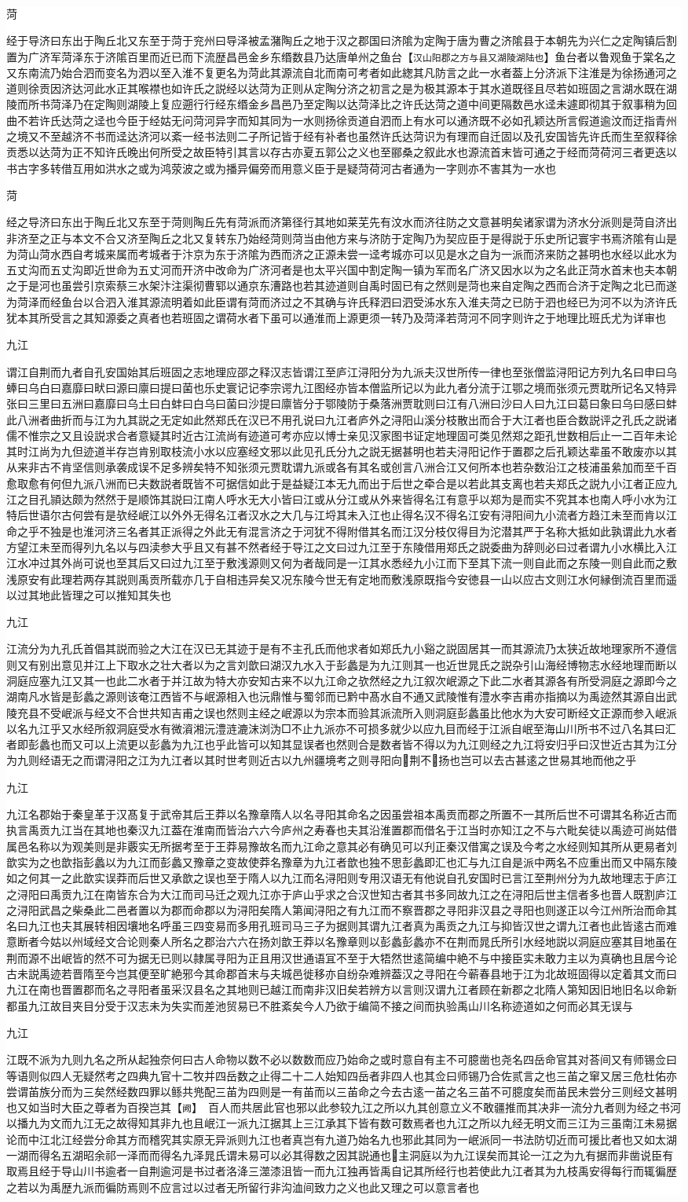 菏  

经于导济曰东出于陶丘北又东至于菏于兖州曰导泽被孟潴陶丘之地于汉之郡国曰济隂为定陶于唐为曹之济隂县于本朝先为兴仁之定陶镇后割置为广济军菏泽东于济隂百里而近已而下流歴昌邑金乡东缗数县乃达唐单州之鱼台【`汉山阳郡之方与县又湖陵湖陆也`】鱼台者以鲁观鱼于棠名之又东南流乃始合泗而变名为泗以至入淮不复更名为菏此其源流自北而南可考者如此緫其凡防言之此一水者葢上分济派下注淮是为徐扬通河之道则徐贡因济达河此水正其喉襟也如许氏之説经以达菏为正则从定陶分济之初言之是为极其源本于其水道既径且尽若如班固之言湖水既在湖陵而所书菏泽乃在定陶则湖陵上复应遡行行经东缗金乡昌邑乃至定陶以达菏泽比之许氏达菏之道中间更隔数邑水迳未遽即彻其于叙事稍为回曲不若许氏达菏之迳也今臣于经姑无问菏河异字而知其同为一水则扬徐贡道自泗而上有水可以通济既不必如孔颖达所言假道逾汶而迂指青州之境又不至越济不书而迳达济河以紊一经书法则二子所记皆于经有补者也虽然许氏达菏识为有理而自迁固以及孔安国皆先许氏而生至叙释徐贡悉以达菏为正不知许氏晚出何所受之故臣特引其言以存古亦夏五郭公之义也至郦桑之叙此水也源流首末皆可通之于经而菏荷河三者更迭以书古字多转借互用如洪水之或为鸿荥波之或为播异偏旁而用意义臣于是疑菏荷河古者通为一字则亦不害其为一水也  

菏  

经之导济曰东出于陶丘北又东至于菏则陶丘先有菏派而济第径行其地如莱芜先有汶水而济往防之文意甚明矣诸家谓为济水分派则是菏自济出非济至之正与本文不合又济至陶丘之北又复转东乃始经菏则菏当由他方来与济防于定陶乃为契应臣于是得説于乐史所记寰宇书焉济隂有山是为菏山菏水西自考城来属而考城者于汴京为东于济隂为西而济之正源未尝一迳考城亦可以见是水之自为一派而济来防之甚明也水经以此水为五丈沟而五丈沟即近世命为五丈河而开济中改命为广济河者是也太平兴国中割定陶一镇为军而名广济又因水以为之名此正菏水首末也夫本朝之于是河也虽尝引京索蔡三水架汴注渠彻曹郓以通京东漕路也若其迹道则自禹时固已有之然则是菏也来自定陶之西而合济于定陶之北已而遂为菏泽而经鱼台以合泗入淮其源流明着如此臣谓有菏而济过之不其确与许氏释泗曰泗受泲水东入淮夫菏之已防于泗也经已为河不以为济许氏犹本其所受言之其知源委之真者也若班固之谓荷水者下虽可以通淮而上源更须一转乃及菏泽若菏河不同字则许之于地理比班氏尤为详审也  

九江  

谓江自荆而九者自孔安国始其后班固之志地理应邵之释汉志皆谓江至庐江浔阳分为九派夫汉世所传一律也至张僧监浔阳记方列九名曰申曰乌蜯曰乌白曰嘉靡曰畎曰源曰廪曰提曰菌也乐史寰记记李宗谔九江图经亦皆本僧监所记以为此九者分流于江鄂之境而张须元贾耽所记名又特异张曰三里曰五洲曰嘉靡曰乌土曰白蚌曰白乌曰菌曰沙提曰廪皆分于鄂陵防于桑落洲贾耽则曰江有八洲曰沙曰人曰九江曰葛曰象曰乌曰感曰蚌此八洲者曲折而与江为九其説之无定如此然郑氏在汉已不用孔说曰九江者庐外之浔阳山溪分枝散出而合于大江者也臣合数説评之孔氏之説诸儒不惟宗之又且设説求合者意疑其时近古江流尚有迹道可考亦应以博士亲见汉家图书证定地理固可类见然郑之距孔世数相后止一二百年未论其时江尚为九但迹道半存岂肯别取枝流小水以应塞经文邪以此见孔氏分九之説无据甚明也若夫浔阳记作于置郡之后孔颖达辈虽不敢废亦以其从来非古不肯坚信则承袭成误不足多辨矣特不知张须元贾耽谓九派或各有其名或创言八洲合江又何所本也若杂数沿江之枝浦虽絫加而至千百愈取愈有何但九派八洲而已夫数説者既皆不可据信如此于是益疑江本无九而出于后世之牵合是以若此其支离也若夫郑氏之説九小江者正应九江之目孔頴达颇为然然于是顺饰其説曰江南人呼水无大小皆曰江或从分江或从外来皆得名江有意乎以郑为是而实不究其本也南人呼小水为江特后世语尔古何尝有是欤经岷江以外外无得名江者汉水之大几与江埒其未入江也止得名汉不得名江安有浔阳间九小流者方趋江未至而肯以江命之乎不独是也淮河济三名者其正派得之外此无有混言济之于河犹不得附借其名而江汉分枝仅得目为沱潜其严于名称大抵如此孰谓此九水者方望江未至而得列九名以与四渎参大乎且又有甚不然者经于导江之文曰过九江至于东陵借用郑氏之説委曲为辞则必曰过者谓九小水横比入江江水冲过其外尚可说也至其后又曰过九江至于敷浅源则又何为者哉同是一江其水悉经九小江而下至其下流一则自此而之东陵一则自此而之敷浅原安有此理若两存其説则禹贡所载亦几于自相违异矣又况东陵今世无有定地而敷浅原既指今安徳县一山以应古文则江水何縁倒流百里而遥以过其地此皆理之可以推知其失也  

九江  

江流分为九孔氏首倡其説而验之大江在汉已无其迹于是有不主孔氏而他求者如郑氏九小谿之説固居其一而其源流乃太狭近故地理家所不遵信则又有别出意见并江上下取水之壮大者以为之言刘歆曰湖汉九水入于彭蠡是为九江则其一也近世晁氏之説杂引山海经博物志水经地理而断以洞庭应塞九江又其一也此二水者于并江故为特大亦安知古来不以九江命之欤然经之九江叙次岷源之下此二水者其源各有所受洞庭之源即今之湖南凡水皆是彭蠡之源则该奄江西皆不与岷源相入也沅鼎惟与蜀邻而已黔中髙水自不通又武陵惟有澧水李吉甫亦指摘以为禹迹然其源自出武陵充县不受岷派与经文不合世共知吉甫之误也然则主经之岷源以为宗本而验其派流所入则洞庭彭蠡虽比他水为大安可断经文正源而参入岷派以名九江乎又水经所叙洞庭受水有微澬湘沅澧涟漉沫浏沩□不止九派亦不可损多就少以应九目而经于江派自岷至海山川所书不过八名其曰汇者即彭蠡也而又可以上流更以彭蠡为九江也乎此皆可以知其显误者也然则合是数者皆不得以为九江则经之九江将安归乎曰汉世近古其为江分为九则经语无之而谓浔阳之江为九江者以其时世考则近古以九州疆境考之则寻阳向荆不扬也岂可以去古甚逺之世易其地而他之乎  

九江  

九江名郡始于秦皇革于汉髙复于武帝其后王莽以名豫章隋人以名寻阳其命名之因虽尝祖本禹贡而郡之所置不一其所后世不可谓其名称近古而执言禹贡九江当在其地也秦汉九江葢在淮南而皆治六六今庐州之寿春也夫其沿淮置郡而借名于江当时亦知江之不与六毗矣徒以禹迹可尚姑借属邑名称以为观美则是非覈实无所据考至于王莽易豫故名而九江命之意其必有确见可以刋正秦汉借寓之误及今考之水经则知其所从更易者刘歆实为之也歆指彭蠡以为九江而彭蠡又豫章之变故使莽名豫章为九江者歆也独不思彭蠡即汇也汇与九江自是派中两名不应重出而又中隔东陵如之何其一之此歆实误莽而后世又承歆之误也至于隋人以九江而名浔阳则专用汉语无有他说自孔安国时已言江至荆州分为九故地理志于庐江之浔阳曰禹贡九江在南皆东合为大江而司马迁之观九江亦于庐山乎求之合汉世知古者其书多同故九江之在浔阳后世主信者多也晋人既割庐江之浔阳武昌之柴桑此二邑者置以为郡而命郡以为浔阳矣隋人第闻浔阳之有九江而不察晋郡之寻阳非汉县之寻阳也则遂正以今江州所治而命其名曰九江也夫其展转相因壤地名呼虽三四变易而多用孔班司马三子为据则其谓九江者真为禹贡之九江与抑皆汉世之谓九江者也此皆逺古而难意断者今姑以州域经文合论则秦人所名之郡治六六在扬刘歆王莽以名豫章则以彭蠡彭蠡亦不在荆而晁氏所引水经地説以洞庭应塞其目地虽在荆而源不出岷皆的然不可为据无已则以隷属寻阳为正且用汉世通语冝不至于大牾然世逺简编中絶不与中接臣实未敢力主以为真确也且居今论古未説禹迹若晋隋至今岂其便至旷絶邪今其命郡首末与夫城邑徙移亦自纷杂难辨葢汉之寻阳在今蕲春县地于江为北故班固得以定着其文而曰九江在南也晋置郡而名之寻阳者虽采汉县名之其地则已越江而南非汉旧矣若辨方以言则汉谓九江者顾在新郡之北隋人第知因旧地旧名以命新都虽九江故目夹目分受于汉志未为失实而差池贸易已不胜紊矣今人乃欲于编简不接之间而执验禹山川名称迹道如之何而必其无误与  

九江  

江既不派为九则九名之所从起独奈何曰古人命物以数不必以数数而应乃始命之或时意自有主不可臆凿也尧名四岳命官其对荅间又有师锡佥曰等语则似四人无疑然考之四典九官十二牧并四岳数之止得二十二人始知四岳者非四人也其佥曰师锡乃合佐贰言之也三苖之窜又居三危杜佑亦尝谓苖族分而为三矣然经数四罪以鲧共兠配三苖为四则是一有苖而以三苖命之今去古逺一苖之名三苖不可臆度矣而苖民未尝分三则经文甚明也又如当时大臣之尊者为百揆岂其【`阙`】　百人而共居此官也邪以此参较九江之所以九其创意立义不敢疆推而其决非一流分九者则为经之书河以播九为文而九江无之故得知其非九也且岷江一派九江据其上三江承其下皆有数可数焉者也九江之所以九经无明文而三江为三虽南江未易据论而中江北江经尝分命其方而稽究其实原无异派则九江也者真岂有九道乃始名九也邪此其同为一岷派同一书法防切近而可援比者也又如太湖一湖而得名五湖昭余祁一泽而而得名九泽晁氏谓未易可以必其得数之因其説通也主洞庭以为九江误矣而其论一江之为九有据而非凿说臣有取焉且经于导山川书逾者一自荆逾河是书过者洛洚三澨漆沮皆一而九江独再皆禹自记其所经行也若使此九江者其为九枝禹安得每行而辄徧歴之若以为禹歴九派而徧防焉则不应言过以过者无所留行非沟洫间致力之义也此又理之可以意言者也  
